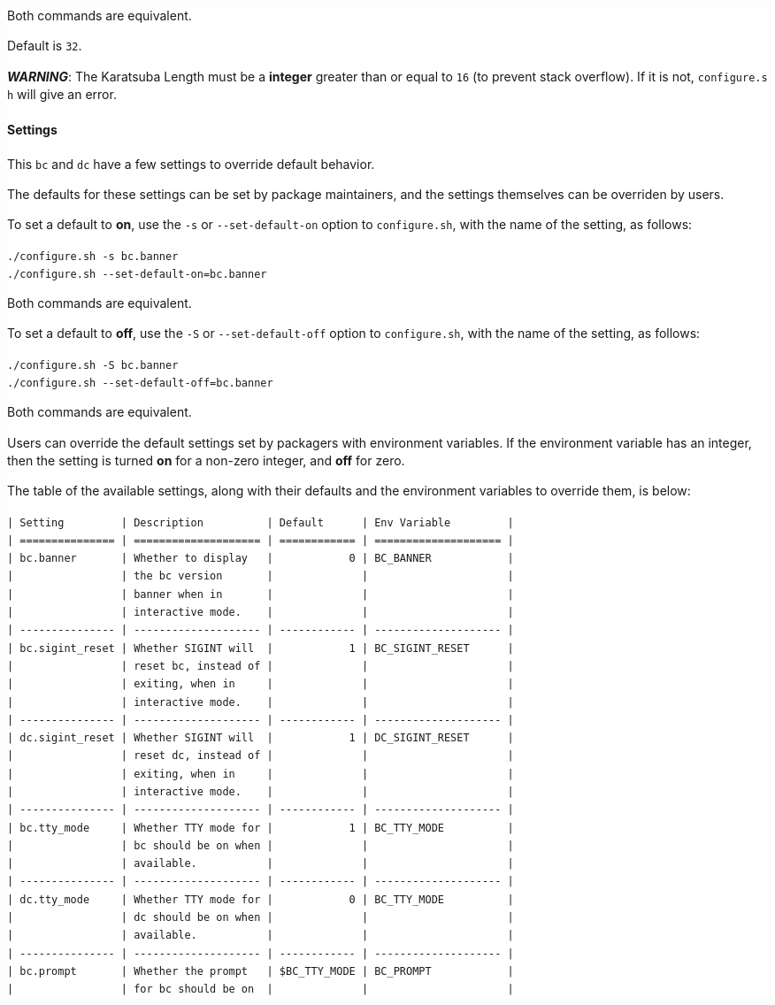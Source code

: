 Both commands are equivalent.

Default is `32`.

***WARNING***: The Karatsuba Length must be a **integer** greater than or equal
to `16` (to prevent stack overflow). If it is not, `configure.sh` will give an
error.

#### Settings

This `bc` and `dc` have a few settings to override default behavior.

The defaults for these settings can be set by package maintainers, and the
settings themselves can be overriden by users.

To set a default to **on**, use the `-s` or `--set-default-on` option to
`configure.sh`, with the name of the setting, as follows:

```
./configure.sh -s bc.banner
./configure.sh --set-default-on=bc.banner
```

Both commands are equivalent.

To set a default to **off**, use the `-S` or `--set-default-off` option to
`configure.sh`, with the name of the setting, as follows:

```
./configure.sh -S bc.banner
./configure.sh --set-default-off=bc.banner
```

Both commands are equivalent.

Users can override the default settings set by packagers with environment
variables. If the environment variable has an integer, then the setting is
turned **on** for a non-zero integer, and **off** for zero.

The table of the available settings, along with their defaults and the
environment variables to override them, is below:

```
| Setting         | Description          | Default      | Env Variable         |
| =============== | ==================== | ============ | ==================== |
| bc.banner       | Whether to display   |            0 | BC_BANNER            |
|                 | the bc version       |              |                      |
|                 | banner when in       |              |                      |
|                 | interactive mode.    |              |                      |
| --------------- | -------------------- | ------------ | -------------------- |
| bc.sigint_reset | Whether SIGINT will  |            1 | BC_SIGINT_RESET      |
|                 | reset bc, instead of |              |                      |
|                 | exiting, when in     |              |                      |
|                 | interactive mode.    |              |                      |
| --------------- | -------------------- | ------------ | -------------------- |
| dc.sigint_reset | Whether SIGINT will  |            1 | DC_SIGINT_RESET      |
|                 | reset dc, instead of |              |                      |
|                 | exiting, when in     |              |                      |
|                 | interactive mode.    |              |                      |
| --------------- | -------------------- | ------------ | -------------------- |
| bc.tty_mode     | Whether TTY mode for |            1 | BC_TTY_MODE          |
|                 | bc should be on when |              |                      |
|                 | available.           |              |                      |
| --------------- | -------------------- | ------------ | -------------------- |
| dc.tty_mode     | Whether TTY mode for |            0 | BC_TTY_MODE          |
|                 | dc should be on when |              |                      |
|                 | available.           |              |                      |
| --------------- | -------------------- | ------------ | -------------------- |
| bc.prompt       | Whether the prompt   | $BC_TTY_MODE | BC_PROMPT            |
|                 | for bc should be on  |              |                      |
```